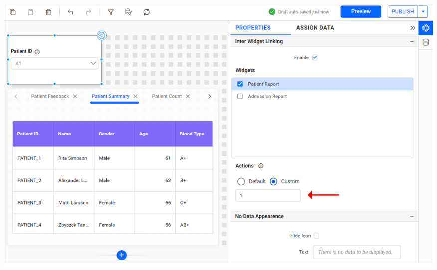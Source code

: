 ![Custom option in Inter widget linking](/static/assets/cloud/visualizing-data/visualization-widgets/images/tab-widget/InterWidgetLinking-Custom-Option.png#max-width=87%)
